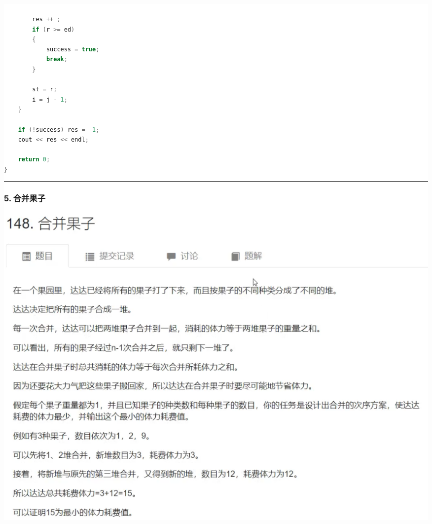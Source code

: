 ```c++

		res ++ ;
		if (r >= ed)
		{
			success = true;
			break;
		}

		st = r;
		i = j - 1;
	}

	if (!success) res = -1;
	cout << res << endl;

	return 0;
}
```

****



### 5. 合并果子

![image-20231106232855904](image\image-20231106232855904.png)
